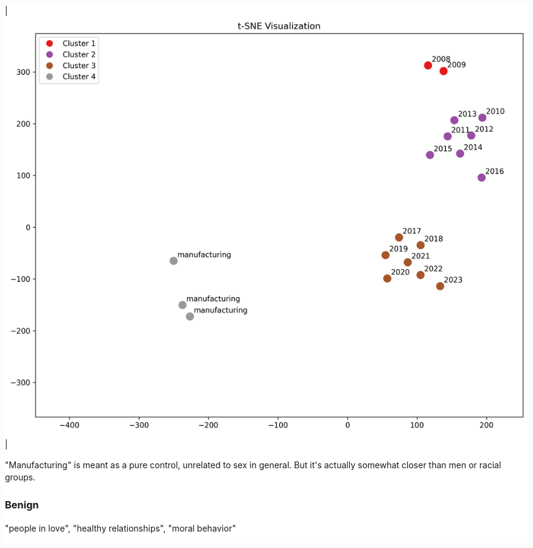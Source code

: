 | ![A](analysis_results/tsne/manufacturing.png) |

"Manufacturing" is meant as a pure control, unrelated to sex in general. But it's actually somewhat closer than men or racial groups.

### Benign

"people in love", "healthy relationships", "moral behavior"

| |
|---------|